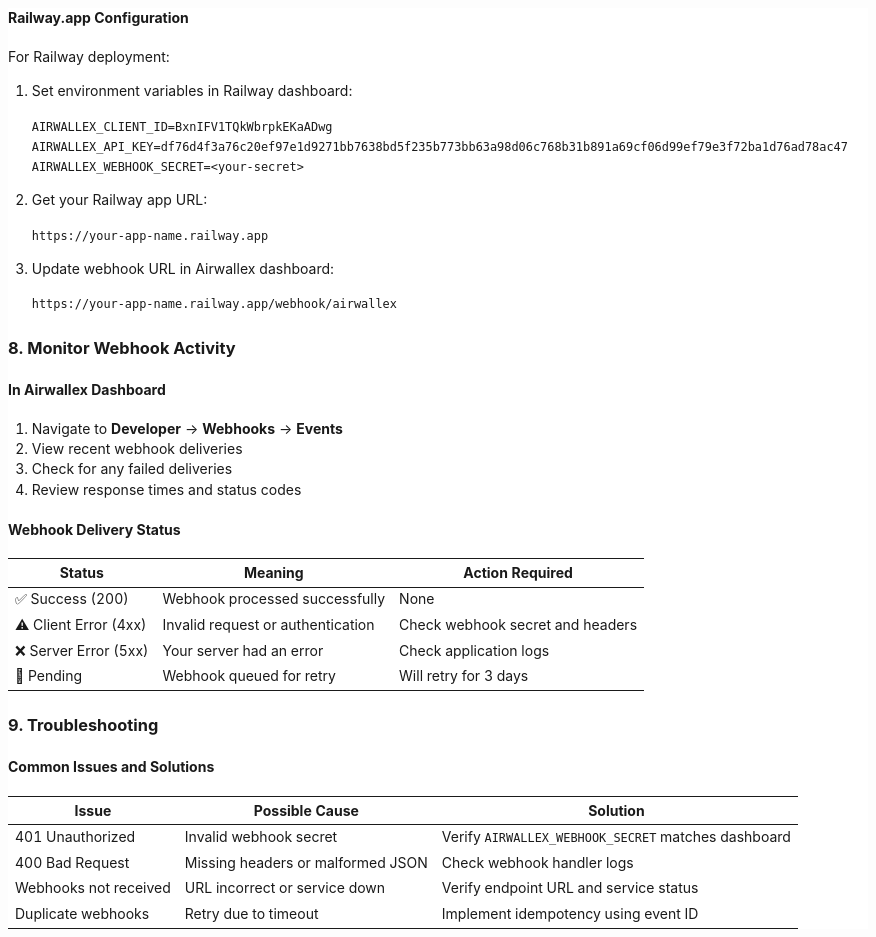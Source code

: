 #### Railway.app Configuration

For Railway deployment:

1. Set environment variables in Railway dashboard:
   ```
   AIRWALLEX_CLIENT_ID=BxnIFV1TQkWbrpkEKaADwg
   AIRWALLEX_API_KEY=df76d4f3a76c20ef97e1d9271bb7638bd5f235b773bb63a98d06c768b31b891a69cf06d99ef79e3f72ba1d76ad78ac47
   AIRWALLEX_WEBHOOK_SECRET=<your-secret>
   ```

2. Get your Railway app URL:
   ```
   https://your-app-name.railway.app
   ```

3. Update webhook URL in Airwallex dashboard:
   ```
   https://your-app-name.railway.app/webhook/airwallex
   ```

### 8. Monitor Webhook Activity

#### In Airwallex Dashboard

1. Navigate to **Developer** → **Webhooks** → **Events**
2. View recent webhook deliveries
3. Check for any failed deliveries
4. Review response times and status codes

#### Webhook Delivery Status

| Status | Meaning | Action Required |
|--------|---------|-----------------|
| ✅ Success (200) | Webhook processed successfully | None |
| ⚠️ Client Error (4xx) | Invalid request or authentication | Check webhook secret and headers |
| ❌ Server Error (5xx) | Your server had an error | Check application logs |
| 🔄 Pending | Webhook queued for retry | Will retry for 3 days |

### 9. Troubleshooting

#### Common Issues and Solutions

| Issue | Possible Cause | Solution |
|-------|---------------|----------|
| 401 Unauthorized | Invalid webhook secret | Verify `AIRWALLEX_WEBHOOK_SECRET` matches dashboard |
| 400 Bad Request | Missing headers or malformed JSON | Check webhook handler logs |
| Webhooks not received | URL incorrect or service down | Verify endpoint URL and service status |
| Duplicate webhooks | Retry due to timeout | Implement idempotency using event ID |
